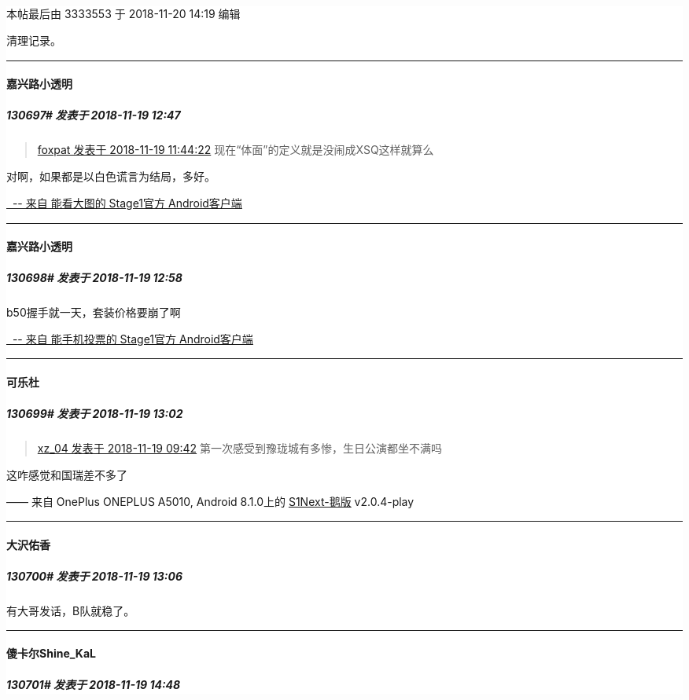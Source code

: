 
 本帖最后由 3333553 于 2018-11-20 14:19 编辑 

清理记录。


*****

####  嘉兴路小透明  
##### 130697#       发表于 2018-11-19 12:47


<blockquote><a href="httphttps://bbs.saraba1st.com/2b/forum.php?mod=redirect&amp;goto=findpost&amp;pid=41644525&amp;ptid=1105387" target="_blank">foxpat 发表于 2018-11-19 11:44:22</a>
现在“体面”的定义就是没闹成XSQ这样就算么</blockquote>对啊，如果都是以白色谎言为结局，多好。

[  -- 来自 能看大图的 Stage1官方 Android客户端](https://www.coolapk.com/apk/140634)


*****

####  嘉兴路小透明  
##### 130698#       发表于 2018-11-19 12:58


b50握手就一天，套装价格要崩了啊

[  -- 来自 能手机投票的 Stage1官方 Android客户端](https://www.coolapk.com/apk/140634)


*****

####  可乐杜  
##### 130699#       发表于 2018-11-19 13:02


<blockquote><a href="httphttps://bbs.saraba1st.com/2b/forum.php?mod=redirect&amp;goto=findpost&amp;pid=41642804&amp;ptid=1105387" target="_blank">xz_04 发表于 2018-11-19 09:42</a>
第一次感受到豫珑城有多惨，生日公演都坐不满吗</blockquote>
这咋感觉和国瑞差不多了

—— 来自 OnePlus ONEPLUS A5010, Android 8.1.0上的 [S1Next-鹅版](https://github.com/ykrank/S1-Next/releases) v2.0.4-play


*****

####  大沢佑香  
##### 130700#       发表于 2018-11-19 13:06


有大哥发话，B队就稳了。


*****

####  傻卡尔Shine_KaL  
##### 130701#       发表于 2018-11-19 14:48

